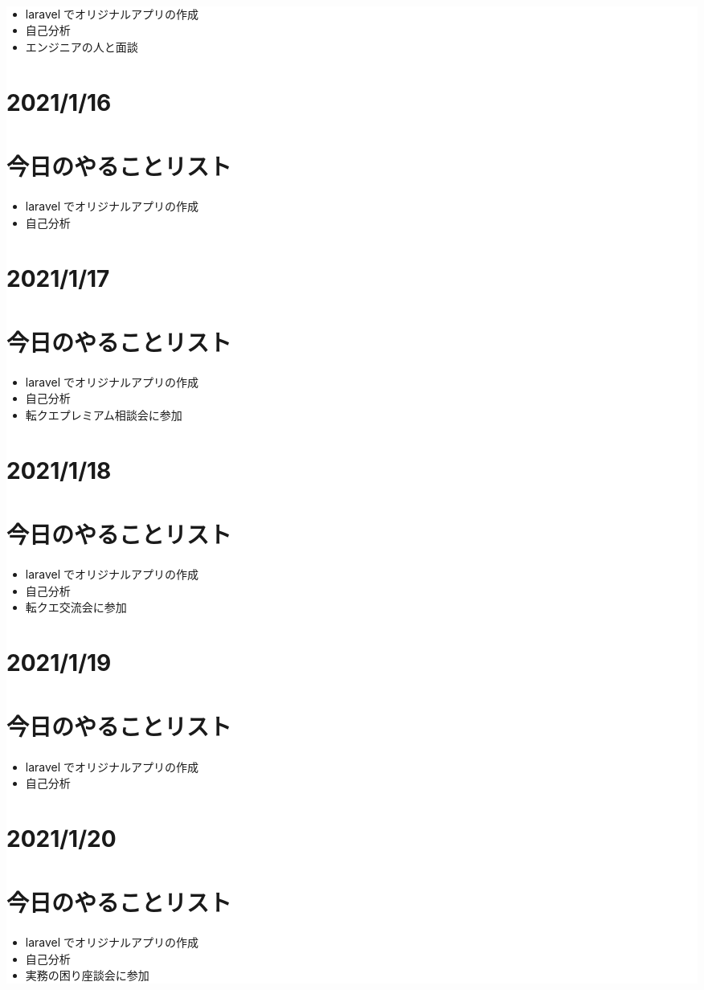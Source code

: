 - laravel でオリジナルアプリの作成
- 自己分析
- エンジニアの人と面談

# 2021/1/16

# 今日のやることリスト

- laravel でオリジナルアプリの作成
- 自己分析

# 2021/1/17

# 今日のやることリスト

- laravel でオリジナルアプリの作成
- 自己分析
- 転クエプレミアム相談会に参加

# 2021/1/18

# 今日のやることリスト

- laravel でオリジナルアプリの作成
- 自己分析
- 転クエ交流会に参加

# 2021/1/19

# 今日のやることリスト

- laravel でオリジナルアプリの作成
- 自己分析

# 2021/1/20

# 今日のやることリスト

- laravel でオリジナルアプリの作成
- 自己分析
- 実務の困り座談会に参加
